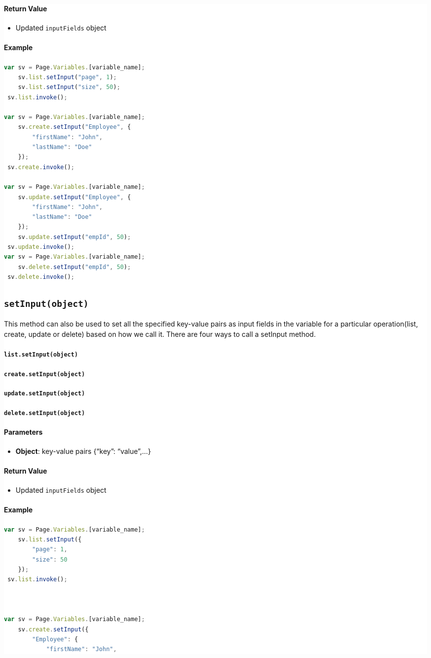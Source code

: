 #### Return Value
- Updated `inputFields` object

#### Example

```js
var sv = Page.Variables.[variable_name];
    sv.list.setInput("page", 1);
    sv.list.setInput("size", 50);
 sv.list.invoke();

var sv = Page.Variables.[variable_name];
    sv.create.setInput("Employee", {
        "firstName": "John",
        "lastName": "Doe"
    });
 sv.create.invoke();

var sv = Page.Variables.[variable_name];
    sv.update.setInput("Employee", {
        "firstName": "John",
        "lastName": "Doe"
    });
    sv.update.setInput("empId", 50);
 sv.update.invoke();
var sv = Page.Variables.[variable_name];
    sv.delete.setInput("empId", 50);
 sv.delete.invoke();
 ```

## `setInput(object)`

This method can also be used to set all the specified key-value pairs as input fields in the variable for a particular operation(list, create, update or delete)  based on how we call it. There are four ways to call a setInput method.

#### `list.setInput(object)`
#### `create.setInput(object)`
#### `update.setInput(object)`
#### `delete.setInput(object)`
 
#### Parameters
- **Object**: key-value pairs {“key”: “value”,…}
 
#### Return Value
- Updated `inputFields` object

#### Example

```js
var sv = Page.Variables.[variable_name];
    sv.list.setInput({
        "page": 1,
        "size": 50
    });
 sv.list.invoke();



var sv = Page.Variables.[variable_name];
    sv.create.setInput({
        "Employee": {
            "firstName": "John",
```